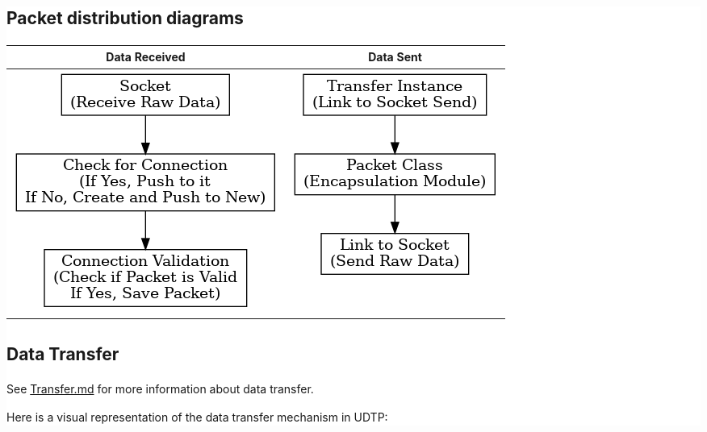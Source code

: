 ## Packet distribution diagrams

| Data Received | Data Sent | 
|:-------------:|:---------:|
| ![Data Received](images/data_recv.png) | ![Data Sent](images/data_send.png) |

## Data Transfer

See [Transfer.md](Transfer.md) for more information about data transfer.

Here is a visual representation of the data transfer mechanism in UDTP:
